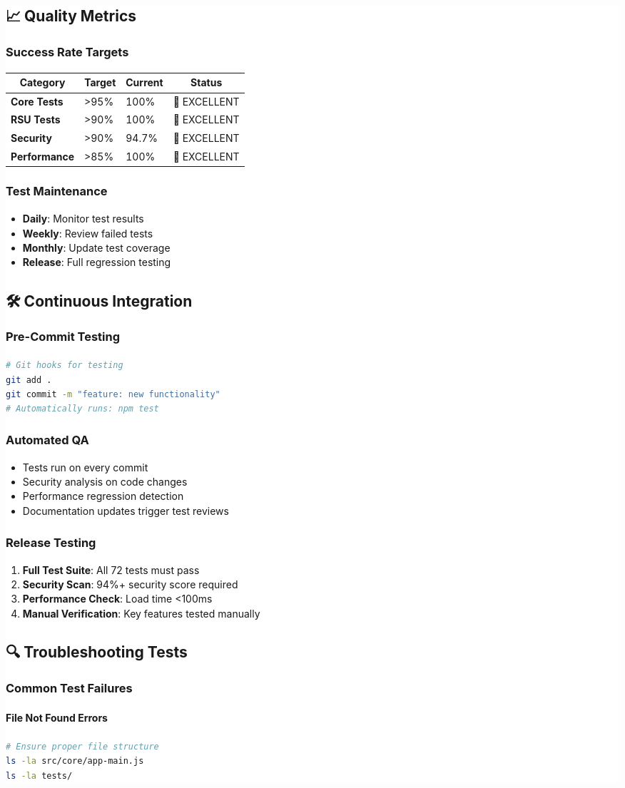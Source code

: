 ## 📈 Quality Metrics

### **Success Rate Targets**
| Category | Target | Current | Status |
|----------|--------|---------|--------|
| **Core Tests** | >95% | 100% | 🚀 EXCELLENT |
| **RSU Tests** | >90% | 100% | 🚀 EXCELLENT |
| **Security** | >90% | 94.7% | 🚀 EXCELLENT |
| **Performance** | >85% | 100% | 🚀 EXCELLENT |

### **Test Maintenance**
- **Daily**: Monitor test results
- **Weekly**: Review failed tests
- **Monthly**: Update test coverage
- **Release**: Full regression testing

## 🛠️ Continuous Integration

### **Pre-Commit Testing**
```bash
# Git hooks for testing
git add .
git commit -m "feature: new functionality"
# Automatically runs: npm test
```

### **Automated QA**
- Tests run on every commit
- Security analysis on code changes
- Performance regression detection
- Documentation updates trigger test reviews

### **Release Testing**
1. **Full Test Suite**: All 72 tests must pass
2. **Security Scan**: 94%+ security score required
3. **Performance Check**: Load time <100ms
4. **Manual Verification**: Key features tested manually

## 🔍 Troubleshooting Tests

### **Common Test Failures**

#### **File Not Found Errors**
```bash
# Ensure proper file structure
ls -la src/core/app-main.js
ls -la tests/
```
